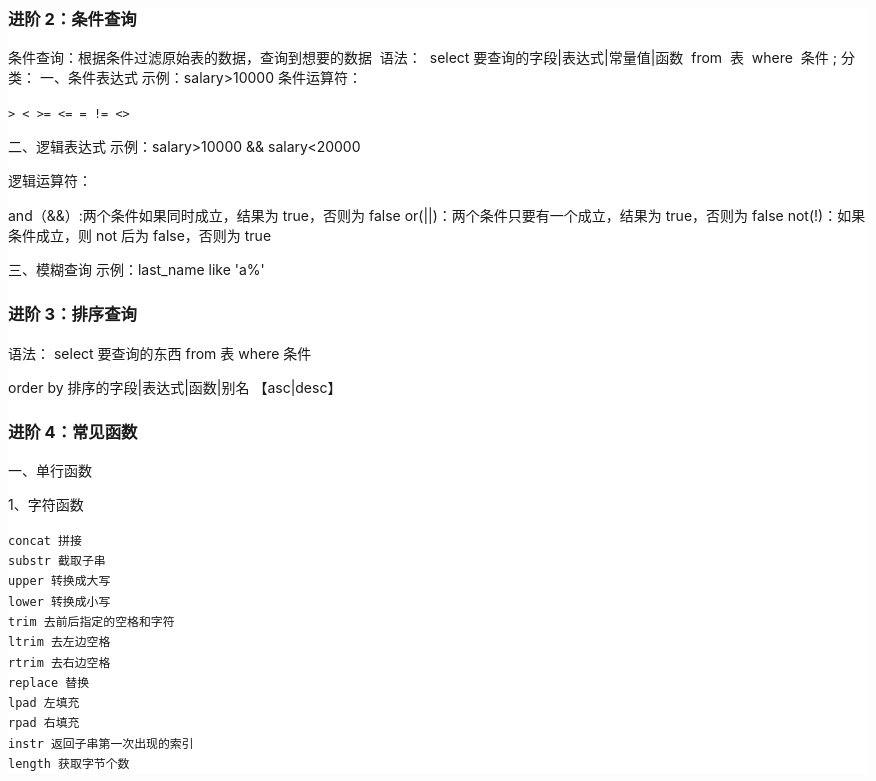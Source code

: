 ### 进阶 2：条件查询

 条件查询：根据条件过滤原始表的数据，查询到想要的数据
​ 语法：
​ select
​ 要查询的字段|表达式|常量值|函数
​ from
​ 表
​ where
​ 条件 ;
分类：
一、条件表达式
示例：salary>10000
条件运算符：

```git
> < >= <= = != <>
```

二、逻辑表达式
示例：salary>10000 && salary<20000

逻辑运算符：

and（&&）:两个条件如果同时成立，结果为 true，否则为 false
or(||)：两个条件只要有一个成立，结果为 true，否则为 false
not(!)：如果条件成立，则 not 后为 false，否则为 true

三、模糊查询
示例：last_name like 'a%'

### 进阶 3：排序查询

语法：
select
要查询的东西
from
表
where
条件

order by 排序的字段|表达式|函数|别名 【asc|desc】

### 进阶 4：常见函数

一、单行函数

1、字符函数

```git
concat 拼接
substr 截取子串
upper 转换成大写
lower 转换成小写
trim 去前后指定的空格和字符
ltrim 去左边空格
rtrim 去右边空格
replace 替换
lpad 左填充
rpad 右填充
instr 返回子串第一次出现的索引
length 获取字节个数
```
